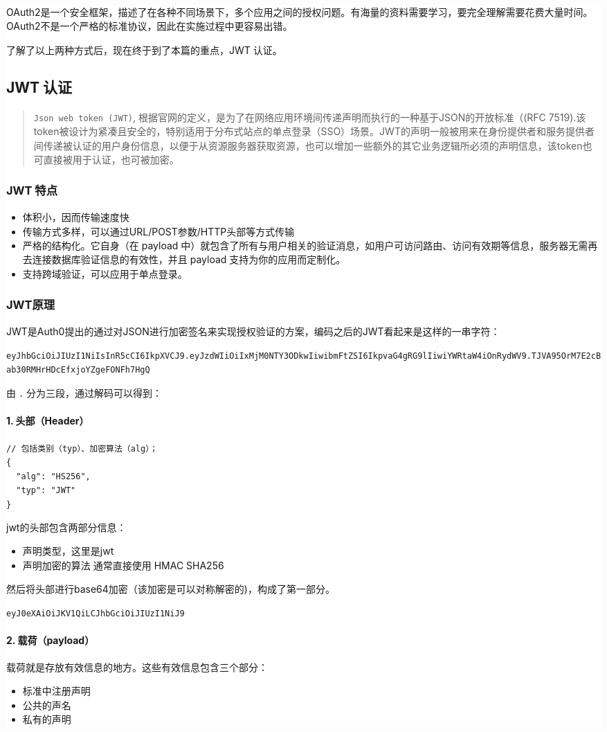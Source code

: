 OAuth2是一个安全框架，描述了在各种不同场景下，多个应用之间的授权问题。有海量的资料需要学习，要完全理解需要花费大量时间。OAuth2不是一个严格的标准协议，因此在实施过程中更容易出错。

了解了以上两种方式后，现在终于到了本篇的重点，JWT 认证。

## JWT 认证

> `Json web token (JWT)`, 根据官网的定义，是为了在网络应用环境间传递声明而执行的一种基于JSON的开放标准（(RFC 7519).该token被设计为紧凑且安全的，特别适用于分布式站点的单点登录（SSO）场景。JWT的声明一般被用来在身份提供者和服务提供者间传递被认证的用户身份信息，以便于从资源服务器获取资源，也可以增加一些额外的其它业务逻辑所必须的声明信息，该token也可直接被用于认证，也可被加密。

### JWT 特点

- 体积小，因而传输速度快
- 传输方式多样，可以通过URL/POST参数/HTTP头部等方式传输
- 严格的结构化。它自身（在 payload 中）就包含了所有与用户相关的验证消息，如用户可访问路由、访问有效期等信息，服务器无需再去连接数据库验证信息的有效性，并且 payload 支持为你的应用而定制化。
- 支持跨域验证，可以应用于单点登录。

### JWT原理

JWT是Auth0提出的通过对JSON进行加密签名来实现授权验证的方案，编码之后的JWT看起来是这样的一串字符：

```
eyJhbGciOiJIUzI1NiIsInR5cCI6IkpXVCJ9.eyJzdWIiOiIxMjM0NTY3ODkwIiwibmFtZSI6IkpvaG4gRG9lIiwiYWRtaW4iOnRydWV9.TJVA95OrM7E2cBab30RMHrHDcEfxjoYZgeFONFh7HgQ
```

由 `.` 分为三段，通过解码可以得到：

#### 1. 头部（Header）

```
// 包括类别（typ）、加密算法（alg）；
{
  "alg": "HS256",
  "typ": "JWT"
}
```

jwt的头部包含两部分信息：

- 声明类型，这里是jwt
- 声明加密的算法 通常直接使用 HMAC SHA256

然后将头部进行base64加密（该加密是可以对称解密的)，构成了第一部分。

```
eyJ0eXAiOiJKV1QiLCJhbGciOiJIUzI1NiJ9
```

#### 2. 载荷（payload）

载荷就是存放有效信息的地方。这些有效信息包含三个部分：

- 标准中注册声明
- 公共的声名
- 私有的声明
